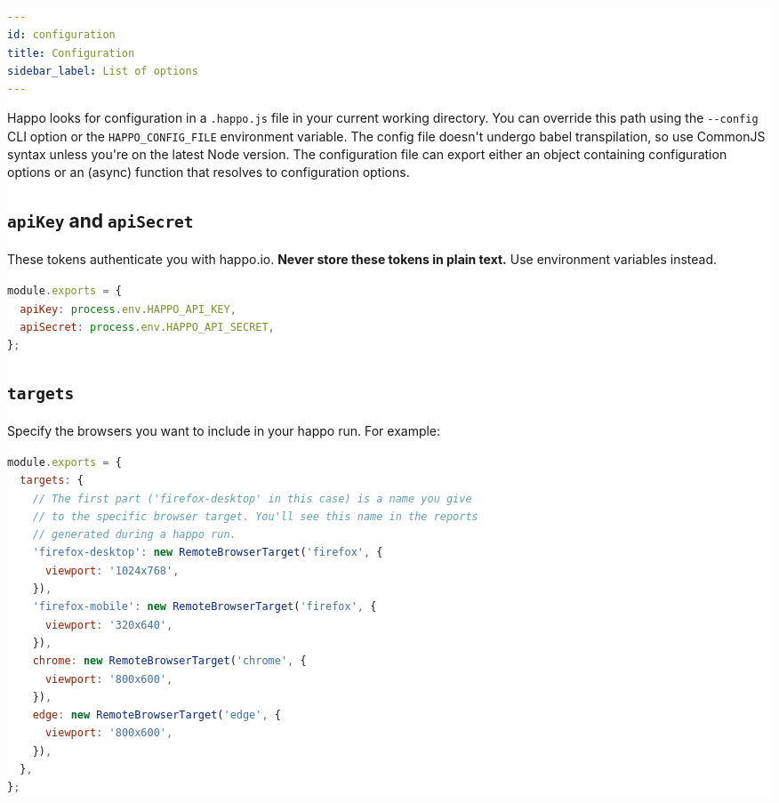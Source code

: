 ```yaml
---
id: configuration
title: Configuration
sidebar_label: List of options
---
```


Happo looks for configuration in a `.happo.js` file in your current working
directory. You can override this path using the `--config` CLI option or the
`HAPPO_CONFIG_FILE` environment variable. The config file doesn't undergo babel
transpilation, so use CommonJS syntax unless you're on the latest Node version.
The configuration file can export either an object containing configuration
options or an (async) function that resolves to configuration options.

## `apiKey` and `apiSecret`

These tokens authenticate you with happo.io. **Never store these tokens in plain
text.** Use environment variables instead.

```js
module.exports = {
  apiKey: process.env.HAPPO_API_KEY,
  apiSecret: process.env.HAPPO_API_SECRET,
};
```

## `targets`

Specify the browsers you want to include in your happo run. For example:

```js
module.exports = {
  targets: {
    // The first part ('firefox-desktop' in this case) is a name you give
    // to the specific browser target. You'll see this name in the reports
    // generated during a happo run.
    'firefox-desktop': new RemoteBrowserTarget('firefox', {
      viewport: '1024x768',
    }),
    'firefox-mobile': new RemoteBrowserTarget('firefox', {
      viewport: '320x640',
    }),
    chrome: new RemoteBrowserTarget('chrome', {
      viewport: '800x600',
    }),
    edge: new RemoteBrowserTarget('edge', {
      viewport: '800x600',
    }),
  },
};
```
